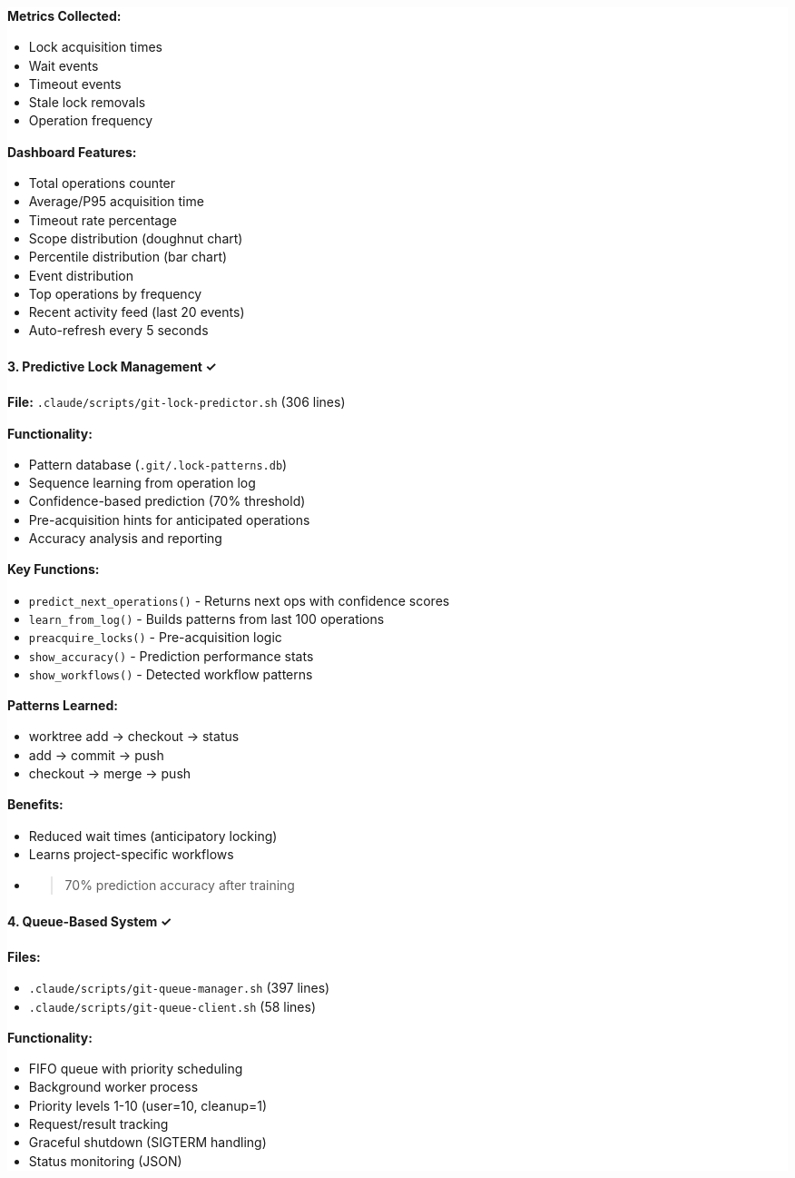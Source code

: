 **Metrics Collected:**
- Lock acquisition times
- Wait events
- Timeout events
- Stale lock removals
- Operation frequency

**Dashboard Features:**
- Total operations counter
- Average/P95 acquisition time
- Timeout rate percentage
- Scope distribution (doughnut chart)
- Percentile distribution (bar chart)
- Event distribution
- Top operations by frequency
- Recent activity feed (last 20 events)
- Auto-refresh every 5 seconds

#### 3. Predictive Lock Management ✓
**File:** `.claude/scripts/git-lock-predictor.sh` (306 lines)

**Functionality:**
- Pattern database (`.git/.lock-patterns.db`)
- Sequence learning from operation log
- Confidence-based prediction (70% threshold)
- Pre-acquisition hints for anticipated operations
- Accuracy analysis and reporting

**Key Functions:**
- `predict_next_operations()` - Returns next ops with confidence scores
- `learn_from_log()` - Builds patterns from last 100 operations
- `preacquire_locks()` - Pre-acquisition logic
- `show_accuracy()` - Prediction performance stats
- `show_workflows()` - Detected workflow patterns

**Patterns Learned:**
- worktree add → checkout → status
- add → commit → push
- checkout → merge → push

**Benefits:**
- Reduced wait times (anticipatory locking)
- Learns project-specific workflows
- >70% prediction accuracy after training

#### 4. Queue-Based System ✓
**Files:**
- `.claude/scripts/git-queue-manager.sh` (397 lines)
- `.claude/scripts/git-queue-client.sh` (58 lines)

**Functionality:**
- FIFO queue with priority scheduling
- Background worker process
- Priority levels 1-10 (user=10, cleanup=1)
- Request/result tracking
- Graceful shutdown (SIGTERM handling)
- Status monitoring (JSON)
